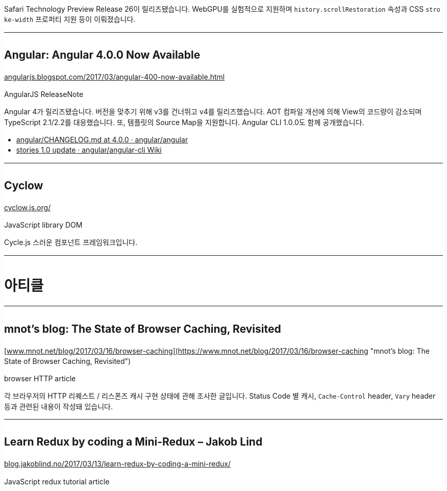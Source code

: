 Safari Technology Preview Release 26이 릴리즈됐습니다.
WebGPU를 실험적으로 지원하며 `history.scrollRestoration` 속성과 CSS `stroke-width` 프로퍼티 지원 등이 이뤄졌습니다.


----

## Angular: Angular 4.0.0 Now Available
[angularjs.blogspot.com/2017/03/angular-400-now-available.html](http://angularjs.blogspot.com/2017/03/angular-400-now-available.html "Angular: Angular 4.0.0 Now Available")
<p class="jser-tags jser-tag-icon"><span class="jser-tag">AngularJS</span> <span class="jser-tag">ReleaseNote</span></p>

Angular 4가 릴리즈됐습니다.
버전을 맞추기 위해 v3를 건너뛰고 v4를 릴리즈했습니다.
AOT 컴파일 개선에 의해 View의 코드량이 감소되며 TypeScript 2.1/2.2를 대응했습니다. 또, 템플릿의 Source Map을 지원합니다.
Angular CLI 1.0.0도 함께 공개했습니다.

- [angular/CHANGELOG.md at 4.0.0 · angular/angular](https://github.com/angular/angular/blob/4.0.0/CHANGELOG.md "angular/CHANGELOG.md at 4.0.0 · angular/angular")
- [stories 1.0 update · angular/angular-cli Wiki](https://github.com/angular/angular-cli/wiki/stories-1.0-update "stories 1.0 update · angular/angular-cli Wiki")

----

## Cyclow
[cyclow.js.org/](http://cyclow.js.org/ "Cyclow")
<p class="jser-tags jser-tag-icon"><span class="jser-tag">JavaScript</span> <span class="jser-tag">library</span> <span class="jser-tag">DOM</span></p>

Cycle.js 스러운 컴포넌트 프레임워크입니다.


----
<h1 class="site-genre">아티클</h1>

----

## mnot’s blog: The State of Browser Caching, Revisited
[www.mnot.net/blog/2017/03/16/browser-caching](https://www.mnot.net/blog/2017/03/16/browser-caching "mnot’s blog: The State of Browser Caching, Revisited")
<p class="jser-tags jser-tag-icon"><span class="jser-tag">browser</span> <span class="jser-tag">HTTP</span> <span class="jser-tag">article</span></p>

각 브라우저의 HTTP 리퀘스트 / 리스폰즈 캐시 구현 상태에 관해 조사한 글입니다.
Status Code 별 캐시, `Cache-Control` header, `Vary` header 등과 관련된 내용이 작성돼 있습니다.


----

## Learn Redux by coding a Mini-Redux – Jakob Lind
[blog.jakoblind.no/2017/03/13/learn-redux-by-coding-a-mini-redux/](http://blog.jakoblind.no/2017/03/13/learn-redux-by-coding-a-mini-redux/ "Learn Redux by coding a Mini-Redux – Jakob Lind")
<p class="jser-tags jser-tag-icon"><span class="jser-tag">JavaScript</span> <span class="jser-tag">redux</span> <span class="jser-tag">tutorial</span> <span class="jser-tag">article</span></p>
